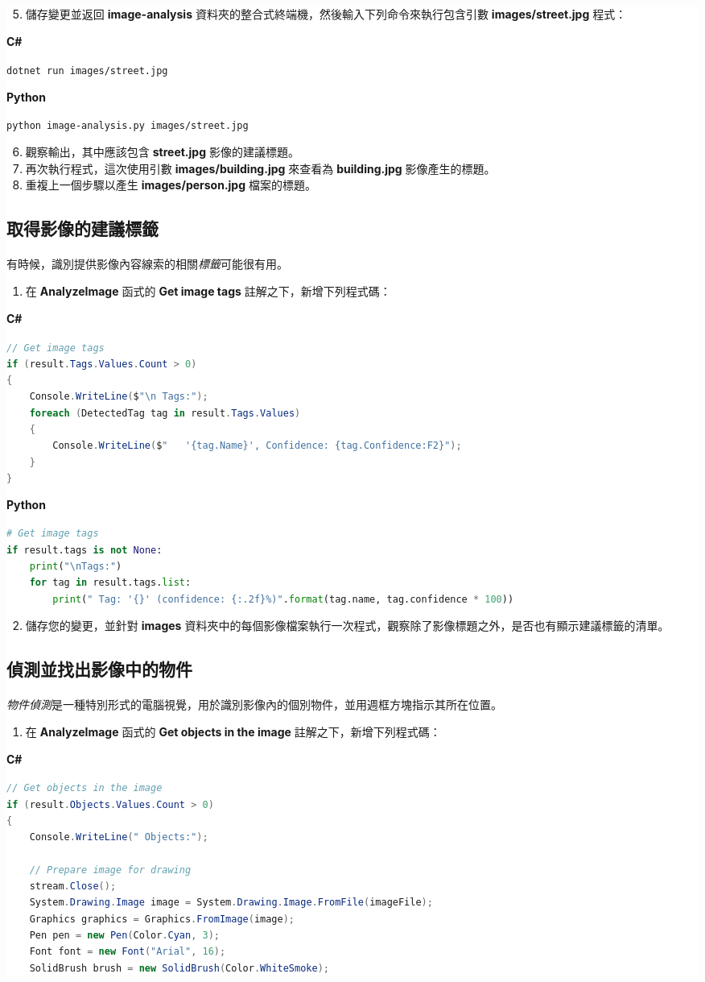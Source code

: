 5. 儲存變更並返回 **image-analysis** 資料夾的整合式終端機，然後輸入下列命令來執行包含引數 **images/street.jpg** 程式：

**C#**

```
dotnet run images/street.jpg
```

**Python**

```
python image-analysis.py images/street.jpg
```
    
6. 觀察輸出，其中應該包含 **street.jpg** 影像的建議標題。
7. 再次執行程式，這次使用引數 **images/building.jpg** 來查看為 **building.jpg** 影像產生的標題。
8. 重複上一個步驟以產生 **images/person.jpg** 檔案的標題。

## 取得影像的建議標籤

有時候，識別提供影像內容線索的相關*標籤*可能很有用。

1. 在 **AnalyzeImage** 函式的 **Get image tags** 註解之下，新增下列程式碼：

**C#**

```C#
// Get image tags
if (result.Tags.Values.Count > 0)
{
    Console.WriteLine($"\n Tags:");
    foreach (DetectedTag tag in result.Tags.Values)
    {
        Console.WriteLine($"   '{tag.Name}', Confidence: {tag.Confidence:F2}");
    }
}
```

**Python**

```Python
# Get image tags
if result.tags is not None:
    print("\nTags:")
    for tag in result.tags.list:
        print(" Tag: '{}' (confidence: {:.2f}%)".format(tag.name, tag.confidence * 100))
```

2. 儲存您的變更，並針對 **images** 資料夾中的每個影像檔案執行一次程式，觀察除了影像標題之外，是否也有顯示建議標籤的清單。

## 偵測並找出影像中的物件

*物件偵測*是一種特別形式的電腦視覺，用於識別影像內的個別物件，並用週框方塊指示其所在位置。

1. 在 **AnalyzeImage** 函式的 **Get objects in the image** 註解之下，新增下列程式碼：

**C#**

```C#
// Get objects in the image
if (result.Objects.Values.Count > 0)
{
    Console.WriteLine(" Objects:");

    // Prepare image for drawing
    stream.Close();
    System.Drawing.Image image = System.Drawing.Image.FromFile(imageFile);
    Graphics graphics = Graphics.FromImage(image);
    Pen pen = new Pen(Color.Cyan, 3);
    Font font = new Font("Arial", 16);
    SolidBrush brush = new SolidBrush(Color.WhiteSmoke);
```